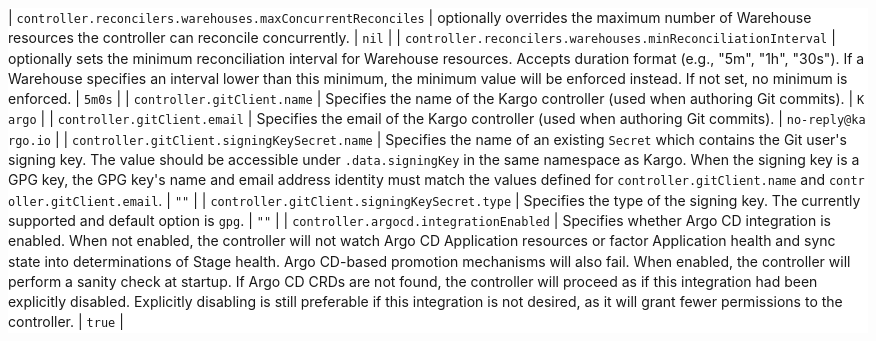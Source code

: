 | `controller.reconcilers.warehouses.maxConcurrentReconciles`        | optionally overrides the maximum number of Warehouse resources the controller can reconcile concurrently.                                                                                                                                                                                                                                                                                                                                                                                                                                                                                                                                                                                                                        | `nil`               |
| `controller.reconcilers.warehouses.minReconciliationInterval`      | optionally sets the minimum reconciliation interval for Warehouse resources. Accepts duration format (e.g., "5m", "1h", "30s"). If a Warehouse specifies an interval lower than this minimum, the minimum value will be enforced instead. If not set, no minimum is enforced.                                                                                                                                                                                                                                                                                                                                                                                                                                                    | `5m0s`              |
| `controller.gitClient.name`                                        | Specifies the name of the Kargo controller (used when authoring Git commits).                                                                                                                                                                                                                                                                                                                                                                                                                                                                                                                                                                                                                                                    | `Kargo`             |
| `controller.gitClient.email`                                       | Specifies the email of the Kargo controller (used when authoring Git commits).                                                                                                                                                                                                                                                                                                                                                                                                                                                                                                                                                                                                                                                   | `no-reply@kargo.io` |
| `controller.gitClient.signingKeySecret.name`                       | Specifies the name of an existing `Secret` which contains the Git user's signing key. The value should be accessible under `.data.signingKey` in the same namespace as Kargo. When the signing key is a GPG key, the GPG key's name and email address identity must match the values defined for `controller.gitClient.name` and `controller.gitClient.email`.                                                                                                                                                                                                                                                                                                                                                                   | `""`                |
| `controller.gitClient.signingKeySecret.type`                       | Specifies the type of the signing key. The currently supported and default option is `gpg`.                                                                                                                                                                                                                                                                                                                                                                                                                                                                                                                                                                                                                                      | `""`                |
| `controller.argocd.integrationEnabled`                             | Specifies whether Argo CD integration is enabled. When not enabled, the controller will not watch Argo CD Application resources or factor Application health and sync state into determinations of Stage health. Argo CD-based promotion mechanisms will also fail. When enabled, the controller will perform a sanity check at startup. If Argo CD CRDs are not found, the controller will proceed as if this integration had been explicitly disabled. Explicitly disabling is still preferable if this integration is not desired, as it will grant fewer permissions to the controller.                                                                                                                                      | `true`              |